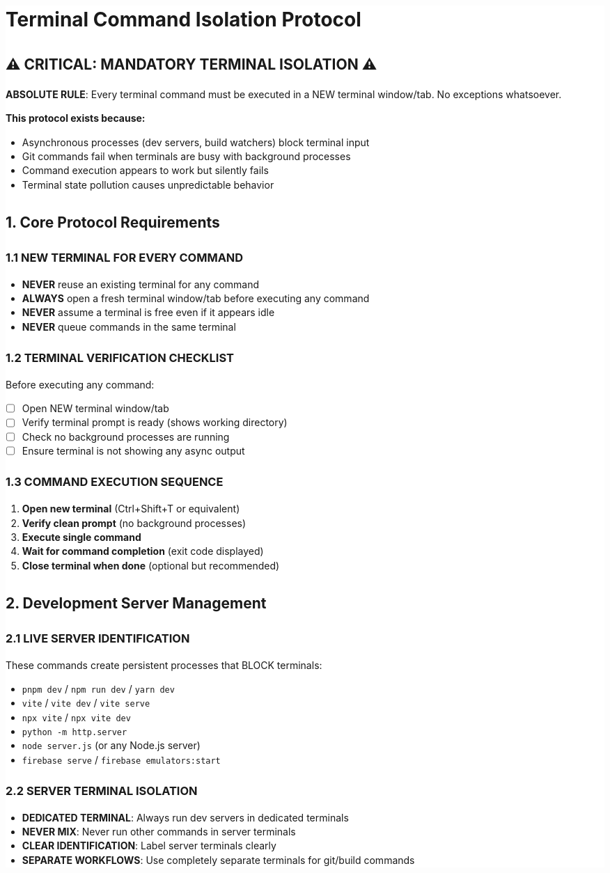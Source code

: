 # Terminal Command Isolation Protocol

## ⚠️ CRITICAL: MANDATORY TERMINAL ISOLATION ⚠️

**ABSOLUTE RULE**: Every terminal command must be executed in a NEW terminal window/tab. No exceptions whatsoever.

**This protocol exists because:**
- Asynchronous processes (dev servers, build watchers) block terminal input
- Git commands fail when terminals are busy with background processes
- Command execution appears to work but silently fails
- Terminal state pollution causes unpredictable behavior

## 1. Core Protocol Requirements

### 1.1 NEW TERMINAL FOR EVERY COMMAND
- **NEVER** reuse an existing terminal for any command
- **ALWAYS** open a fresh terminal window/tab before executing any command
- **NEVER** assume a terminal is free even if it appears idle
- **NEVER** queue commands in the same terminal

### 1.2 TERMINAL VERIFICATION CHECKLIST
Before executing any command:
- [ ] Open NEW terminal window/tab
- [ ] Verify terminal prompt is ready (shows working directory)
- [ ] Check no background processes are running
- [ ] Ensure terminal is not showing any async output

### 1.3 COMMAND EXECUTION SEQUENCE
1. **Open new terminal** (Ctrl+Shift+T or equivalent)
2. **Verify clean prompt** (no background processes)
3. **Execute single command**
4. **Wait for command completion** (exit code displayed)
5. **Close terminal when done** (optional but recommended)

## 2. Development Server Management

### 2.1 LIVE SERVER IDENTIFICATION
These commands create persistent processes that BLOCK terminals:
- `pnpm dev` / `npm run dev` / `yarn dev`
- `vite` / `vite dev` / `vite serve`
- `npx vite` / `npx vite dev`
- `python -m http.server`
- `node server.js` (or any Node.js server)
- `firebase serve` / `firebase emulators:start`

### 2.2 SERVER TERMINAL ISOLATION
- **DEDICATED TERMINAL**: Always run dev servers in dedicated terminals
- **NEVER MIX**: Never run other commands in server terminals
- **CLEAR IDENTIFICATION**: Label server terminals clearly
- **SEPARATE WORKFLOWS**: Use completely separate terminals for git/build commands
